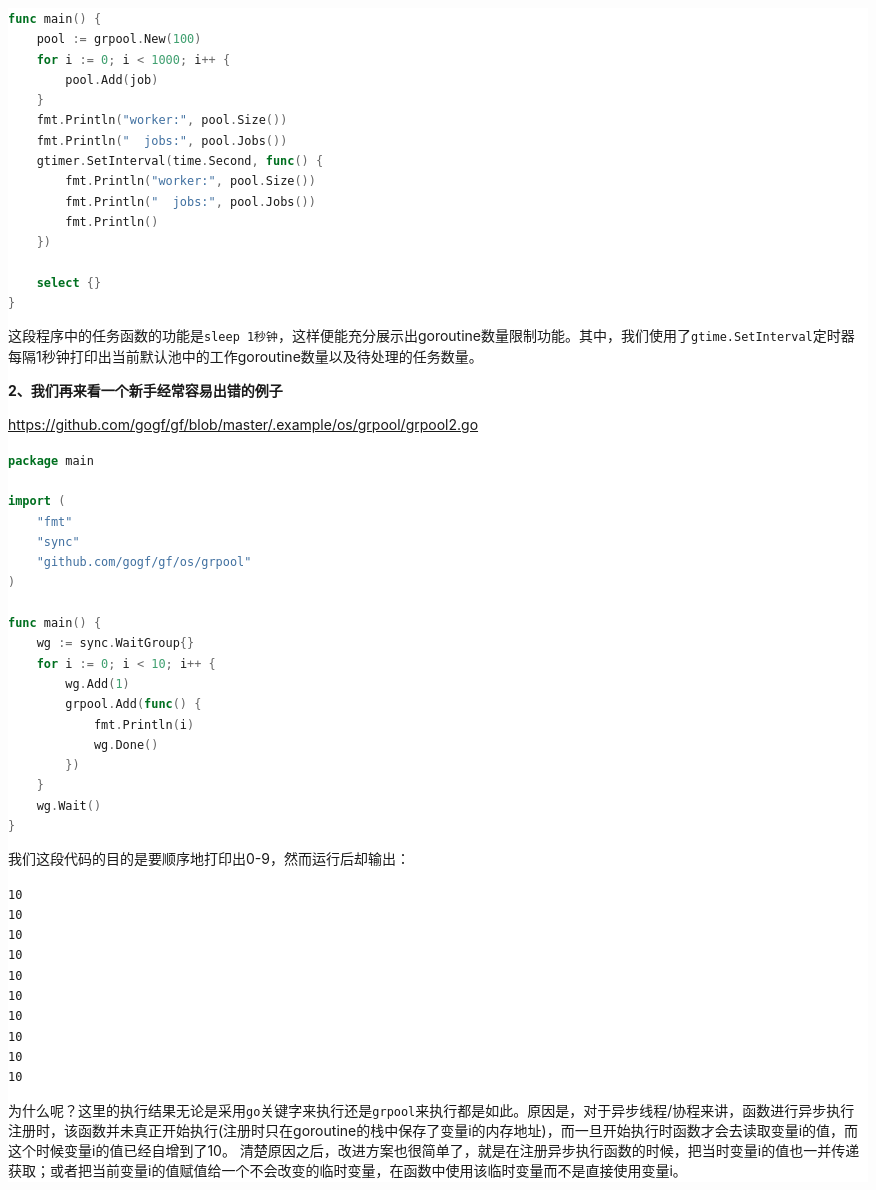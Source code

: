 ```go
func main() {
	pool := grpool.New(100)
	for i := 0; i < 1000; i++ {
		pool.Add(job)
	}
	fmt.Println("worker:", pool.Size())
	fmt.Println("  jobs:", pool.Jobs())
	gtimer.SetInterval(time.Second, func() {
		fmt.Println("worker:", pool.Size())
		fmt.Println("  jobs:", pool.Jobs())
		fmt.Println()
	})

	select {}
}
```
这段程序中的任务函数的功能是```sleep 1秒钟```，这样便能充分展示出goroutine数量限制功能。其中，我们使用了```gtime.SetInterval```定时器每隔1秒钟打印出当前默认池中的工作goroutine数量以及待处理的任务数量。

**2、我们再来看一个新手经常容易出错的例子**

https://github.com/gogf/gf/blob/master/.example/os/grpool/grpool2.go

```go
package main

import (
    "fmt"
    "sync"
    "github.com/gogf/gf/os/grpool"
)

func main() {
    wg := sync.WaitGroup{}
    for i := 0; i < 10; i++ {
        wg.Add(1)
        grpool.Add(func() {
            fmt.Println(i)
            wg.Done()
        })
    }
    wg.Wait()
}
```
我们这段代码的目的是要顺序地打印出0-9，然而运行后却输出：
```
10
10
10
10
10
10
10
10
10
10
```
为什么呢？这里的执行结果无论是采用```go```关键字来执行还是```grpool```来执行都是如此。原因是，对于异步线程/协程来讲，函数进行异步执行注册时，该函数并未真正开始执行(注册时只在goroutine的栈中保存了变量i的内存地址)，而一旦开始执行时函数才会去读取变量i的值，而这个时候变量i的值已经自增到了10。
清楚原因之后，改进方案也很简单了，就是在注册异步执行函数的时候，把当时变量i的值也一并传递获取；或者把当前变量i的值赋值给一个不会改变的临时变量，在函数中使用该临时变量而不是直接使用变量i。
